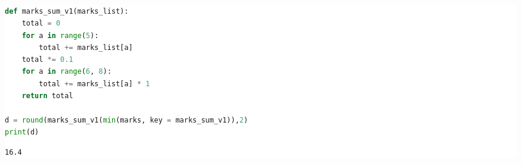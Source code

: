 
```python
def marks_sum_v1(marks_list):
    total = 0
    for a in range(5):
        total += marks_list[a] 
    total *= 0.1
    for a in range(6, 8):
        total += marks_list[a] * 1
    return total

d = round(marks_sum_v1(min(marks, key = marks_sum_v1)),2)
print(d)
```

    16.4

